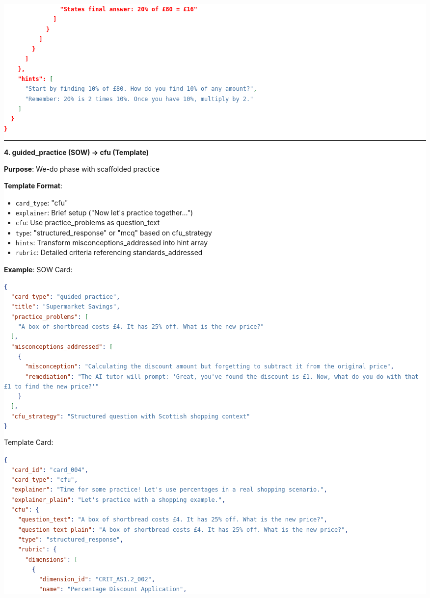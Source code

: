 ```json
                "States final answer: 20% of £80 = £16"
              ]
            }
          ]
        }
      ]
    },
    "hints": [
      "Start by finding 10% of £80. How do you find 10% of any amount?",
      "Remember: 20% is 2 times 10%. Once you have 10%, multiply by 2."
    ]
  }
}
```

---

**4. guided_practice (SOW) → cfu (Template)**

**Purpose**: We-do phase with scaffolded practice

**Template Format**:
- `card_type`: "cfu"
- `explainer`: Brief setup ("Now let's practice together...")
- `cfu`: Use practice_problems as question_text
- `type`: "structured_response" or "mcq" based on cfu_strategy
- `hints`: Transform misconceptions_addressed into hint array
- `rubric`: Detailed criteria referencing standards_addressed

**Example**:
SOW Card:
```json
{
  "card_type": "guided_practice",
  "title": "Supermarket Savings",
  "practice_problems": [
    "A box of shortbread costs £4. It has 25% off. What is the new price?"
  ],
  "misconceptions_addressed": [
    {
      "misconception": "Calculating the discount amount but forgetting to subtract it from the original price",
      "remediation": "The AI tutor will prompt: 'Great, you've found the discount is £1. Now, what do you do with that £1 to find the new price?'"
    }
  ],
  "cfu_strategy": "Structured question with Scottish shopping context"
}
```

Template Card:
```json
{
  "card_id": "card_004",
  "card_type": "cfu",
  "explainer": "Time for some practice! Let's use percentages in a real shopping scenario.",
  "explainer_plain": "Let's practice with a shopping example.",
  "cfu": {
    "question_text": "A box of shortbread costs £4. It has 25% off. What is the new price?",
    "question_text_plain": "A box of shortbread costs £4. It has 25% off. What is the new price?",
    "type": "structured_response",
    "rubric": {
      "dimensions": [
        {
          "dimension_id": "CRIT_AS1.2_002",
          "name": "Percentage Discount Application",
```